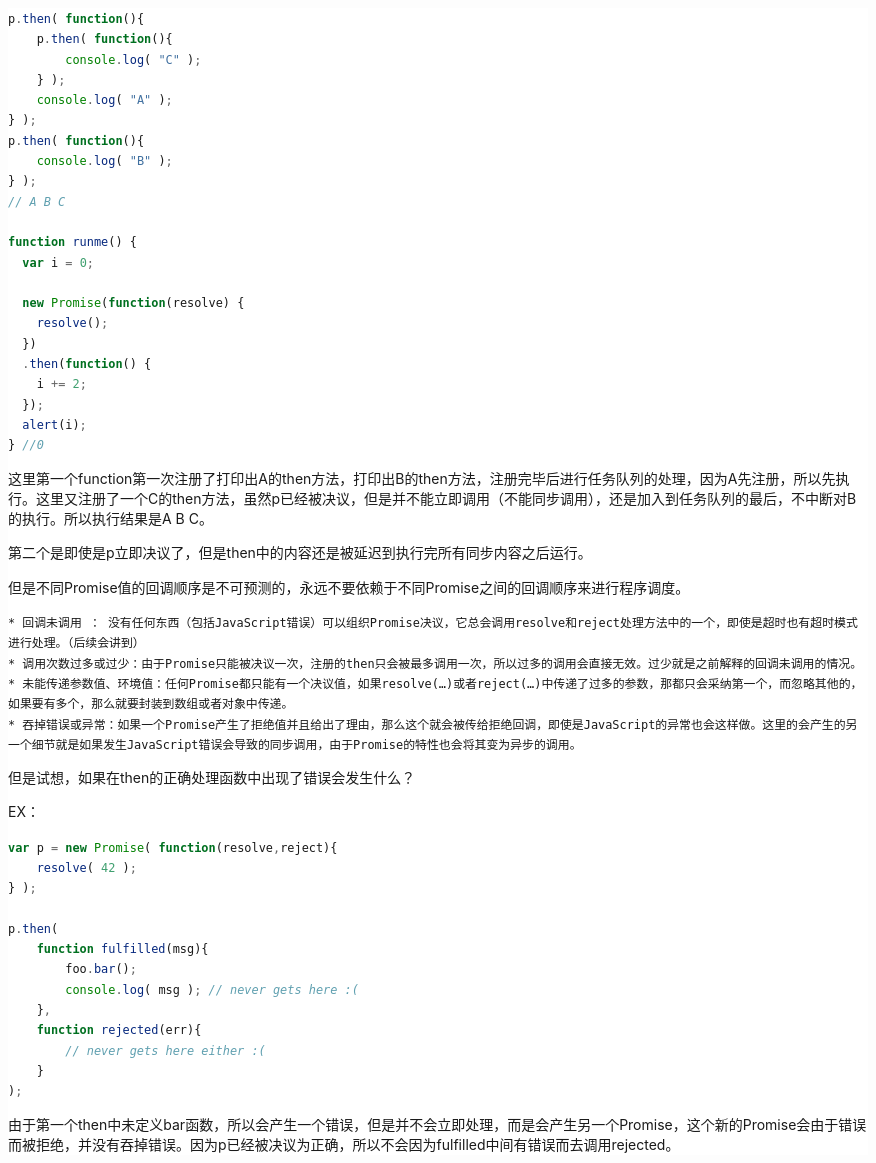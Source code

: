 ```javascript
p.then( function(){
	p.then( function(){
		console.log( "C" );
	} );
	console.log( "A" );
} );
p.then( function(){
	console.log( "B" );
} );
// A B C

function runme() {
  var i = 0;

  new Promise(function(resolve) {
    resolve();
  })
  .then(function() {
    i += 2;
  });
  alert(i);
} //0
```

这里第一个function第一次注册了打印出A的then方法，打印出B的then方法，注册完毕后进行任务队列的处理，因为A先注册，所以先执行。这里又注册了一个C的then方法，虽然p已经被决议，但是并不能立即调用（不能同步调用），还是加入到任务队列的最后，不中断对B的执行。所以执行结果是A B C。

第二个是即使是p立即决议了，但是then中的内容还是被延迟到执行完所有同步内容之后运行。

但是不同Promise值的回调顺序是不可预测的，永远不要依赖于不同Promise之间的回调顺序来进行程序调度。

	* 回调未调用 ： 没有任何东西（包括JavaScript错误）可以组织Promise决议，它总会调用resolve和reject处理方法中的一个，即使是超时也有超时模式进行处理。（后续会讲到）
	* 调用次数过多或过少：由于Promise只能被决议一次，注册的then只会被最多调用一次，所以过多的调用会直接无效。过少就是之前解释的回调未调用的情况。
	* 未能传递参数值、环境值：任何Promise都只能有一个决议值，如果resolve(…)或者reject(…)中传递了过多的参数，那都只会采纳第一个，而忽略其他的，如果要有多个，那么就要封装到数组或者对象中传递。
	* 吞掉错误或异常：如果一个Promise产生了拒绝值并且给出了理由，那么这个就会被传给拒绝回调，即使是JavaScript的异常也会这样做。这里的会产生的另一个细节就是如果发生JavaScript错误会导致的同步调用，由于Promise的特性也会将其变为异步的调用。
   
   但是试想，如果在then的正确处理函数中出现了错误会发生什么？

  EX：

```javascript
var p = new Promise( function(resolve,reject){
	resolve( 42 );
} );

p.then(
	function fulfilled(msg){
		foo.bar();
		console.log( msg );	// never gets here :(
	},
	function rejected(err){
		// never gets here either :(
	}
);
```
由于第一个then中未定义bar函数，所以会产生一个错误，但是并不会立即处理，而是会产生另一个Promise，这个新的Promise会由于错误而被拒绝，并没有吞掉错误。因为p已经被决议为正确，所以不会因为fulfilled中间有错误而去调用rejected。
